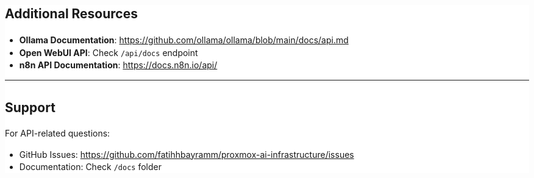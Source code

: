 
## Additional Resources

- **Ollama Documentation**: <https://github.com/ollama/ollama/blob/main/docs/api.md>
- **Open WebUI API**: Check `/api/docs` endpoint
- **n8n API Documentation**: <https://docs.n8n.io/api/>

---

## Support

For API-related questions:

- GitHub Issues: <https://github.com/fatihhbayramm/proxmox-ai-infrastructure/issues>
- Documentation: Check `/docs` folder
